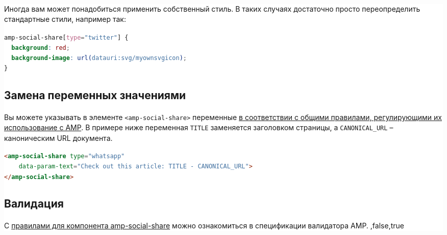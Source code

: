 Иногда вам может понадобиться применить собственный стиль. В таких случаях достаточно просто переопределить стандартные стили, например так:
```css
amp-social-share[type="twitter"] {
  background: red;
  background-image: url(datauri:svg/myownsvgicon);
}
```

## Замена переменных значениями

Вы можете указывать в элементе `<amp-social-share>` переменные [в соответствии с общими правилами, регулирующими их использование с AMP](https://github.com/ampproject/amphtml/blob/master/spec/amp-var-substitutions.md). В примере ниже переменная `TITLE` заменяется заголовком страницы, а `CANONICAL_URL` – каноническим URL документа.

```html
<amp-social-share type="whatsapp"
    data-param-text="Check out this article: TITLE - CANONICAL_URL">
</amp-social-share>
```

## Валидация

С [правилами для компонента amp-social-share](https://github.com/ampproject/amphtml/blob/master/extensions/amp-social-share/validator-amp-social-share.protoascii) можно ознакомиться в спецификации валидатора AMP.
,false,true
